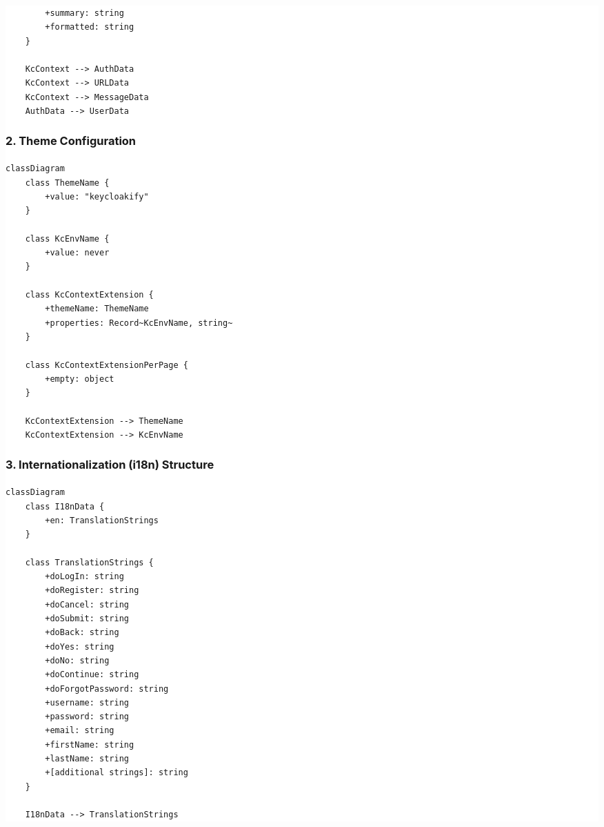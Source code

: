 ```mermaid
        +summary: string
        +formatted: string
    }

    KcContext --> AuthData
    KcContext --> URLData
    KcContext --> MessageData
    AuthData --> UserData
```

### 2. Theme Configuration

```mermaid
classDiagram
    class ThemeName {
        +value: "keycloakify"
    }

    class KcEnvName {
        +value: never
    }

    class KcContextExtension {
        +themeName: ThemeName
        +properties: Record~KcEnvName, string~
    }

    class KcContextExtensionPerPage {
        +empty: object
    }

    KcContextExtension --> ThemeName
    KcContextExtension --> KcEnvName
```

### 3. Internationalization (i18n) Structure

```mermaid
classDiagram
    class I18nData {
        +en: TranslationStrings
    }

    class TranslationStrings {
        +doLogIn: string
        +doRegister: string
        +doCancel: string
        +doSubmit: string
        +doBack: string
        +doYes: string
        +doNo: string
        +doContinue: string
        +doForgotPassword: string
        +username: string
        +password: string
        +email: string
        +firstName: string
        +lastName: string
        +[additional strings]: string
    }

    I18nData --> TranslationStrings
```
